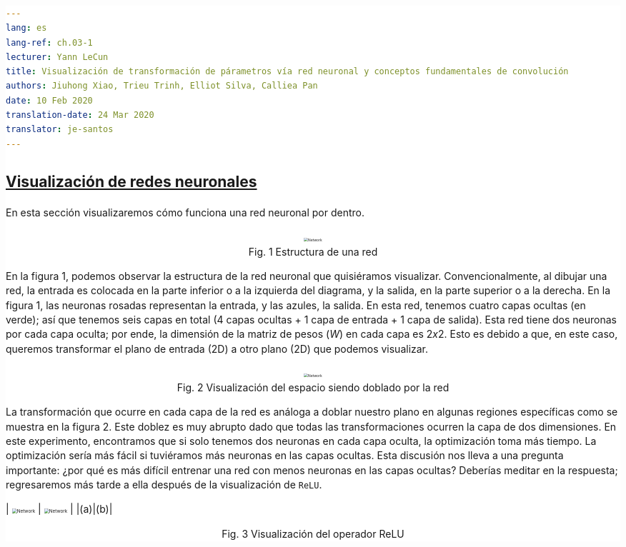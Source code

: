 ```yaml
---
lang: es
lang-ref: ch.03-1
lecturer: Yann LeCun
title: Visualización de transformación de párametros vía red neuronal y conceptos fundamentales de convolución
authors: Jiuhong Xiao, Trieu Trinh, Elliot Silva, Calliea Pan
date: 10 Feb 2020
translation-date: 24 Mar 2020
translator: je-santos
---
```



## [Visualización de redes neuronales](https://www.youtube.com/watch?v=FW5gFiJb-ig&t=5s)


En esta sección visualizaremos cómo funciona una red neuronal por dentro.

<center><img src="{{site.baseurl}}/images/week03/03-1/Network.png" alt="Network" style="zoom:35%;" /><br>
Fig. 1 Estructura de una red</center>



En la figura 1, podemos observar la estructura de la red neuronal que quisiéramos visualizar. Convencionalmente, al dibujar una red, la entrada es colocada en la parte inferior o a la izquierda del diagrama, y la salida, en la parte superior o a la derecha. En la figura 1, las neuronas rosadas representan la entrada, y las azules, la salida. En esta red, tenemos cuatro capas ocultas (en verde); así que tenemos seis capas en total (4 capas ocultas + 1 capa de entrada + 1 capa de salida). Esta red tiene dos neuronas por cada capa oculta; por ende, la dimensión de la matriz de pesos ($W$) en cada capa es $2x2$. Esto es debido a que, en este caso, queremos transformar el plano de entrada (2D) a otro plano (2D) que podemos visualizar.

<center><img src="{{site.baseurl}}/images/week03/03-1/Visual1.png" alt="Network" style="zoom:35%;" /><br>
Fig. 2 Visualización del espacio siendo doblado por la red</center>



La transformación que ocurre en cada capa de la red es análoga a doblar nuestro plano en algunas regiones específicas como se muestra en la figura 2. Este doblez es muy abrupto dado que todas las transformaciones ocurren la capa de dos dimensiones. En este experimento, encontramos que si solo tenemos dos neuronas en cada capa oculta, la optimización toma más tiempo. La optimización sería más fácil si tuviéramos más neuronas en las capas ocultas. Esta discusión nos lleva a una pregunta importante: ¿por qué es más difícil entrenar una red con menos neuronas en las capas ocultas? Deberías meditar en la respuesta; regresaremos más tarde a ella después de la visualización de  $\texttt{ReLU}$.


| <img src="{{site.baseurl}}/images/week03/03-1/Visual2a.png" alt="Network" style="zoom:45%;" /> | <img src="{{site.baseurl}}/images/week03/03-1/Visual2b.png" alt="Network" style="zoom:45%;" /> |
|(a)|(b)|

<center>Fig. 3 Visualización del operador ReLU</center>
